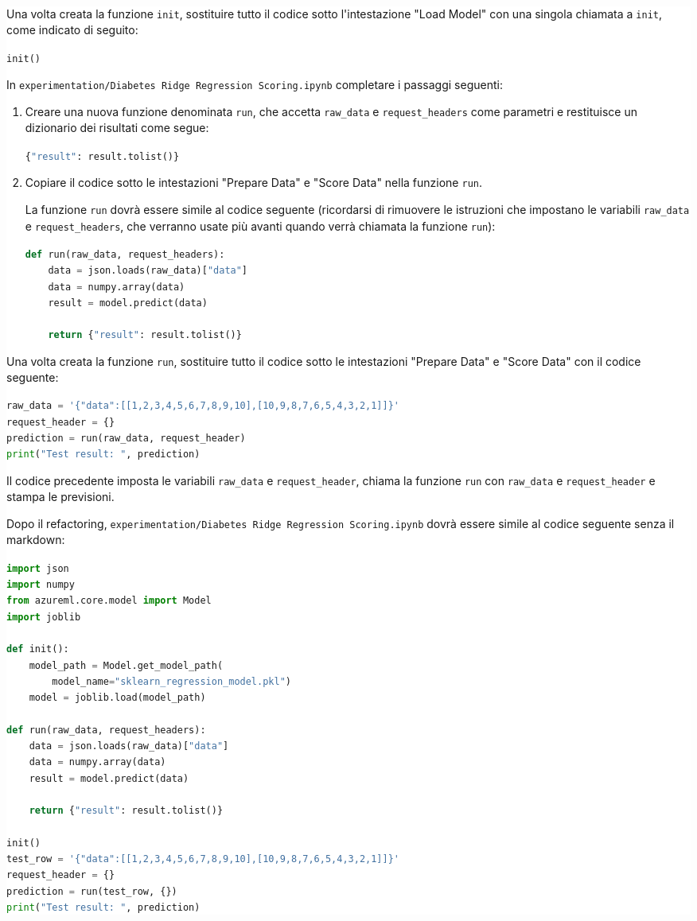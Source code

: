 Una volta creata la funzione `init`, sostituire tutto il codice sotto l'intestazione "Load Model" con una singola chiamata a `init`, come indicato di seguito:

```python
init()
```

In `experimentation/Diabetes Ridge Regression Scoring.ipynb` completare i passaggi seguenti:

1. Creare una nuova funzione denominata `run`, che accetta `raw_data` e `request_headers` come parametri e restituisce un dizionario dei risultati come segue:

    ```python
    {"result": result.tolist()}
    ```

1. Copiare il codice sotto le intestazioni "Prepare Data" e "Score Data" nella funzione `run`.

    La funzione `run` dovrà essere simile al codice seguente (ricordarsi di rimuovere le istruzioni che impostano le variabili `raw_data` e `request_headers`, che verranno usate più avanti quando verrà chiamata la funzione `run`):

    ```python
    def run(raw_data, request_headers):
        data = json.loads(raw_data)["data"]
        data = numpy.array(data)
        result = model.predict(data)

        return {"result": result.tolist()}
    ```

Una volta creata la funzione `run`, sostituire tutto il codice sotto le intestazioni "Prepare Data" e "Score Data" con il codice seguente:

```python
raw_data = '{"data":[[1,2,3,4,5,6,7,8,9,10],[10,9,8,7,6,5,4,3,2,1]]}'
request_header = {}
prediction = run(raw_data, request_header)
print("Test result: ", prediction)
```

Il codice precedente imposta le variabili `raw_data` e `request_header`, chiama la funzione `run` con `raw_data` e `request_header` e stampa le previsioni.

Dopo il refactoring, `experimentation/Diabetes Ridge Regression Scoring.ipynb` dovrà essere simile al codice seguente senza il markdown:

```python
import json
import numpy
from azureml.core.model import Model
import joblib

def init():
    model_path = Model.get_model_path(
        model_name="sklearn_regression_model.pkl")
    model = joblib.load(model_path)

def run(raw_data, request_headers):
    data = json.loads(raw_data)["data"]
    data = numpy.array(data)
    result = model.predict(data)

    return {"result": result.tolist()}

init()
test_row = '{"data":[[1,2,3,4,5,6,7,8,9,10],[10,9,8,7,6,5,4,3,2,1]]}'
request_header = {}
prediction = run(test_row, {})
print("Test result: ", prediction)
```